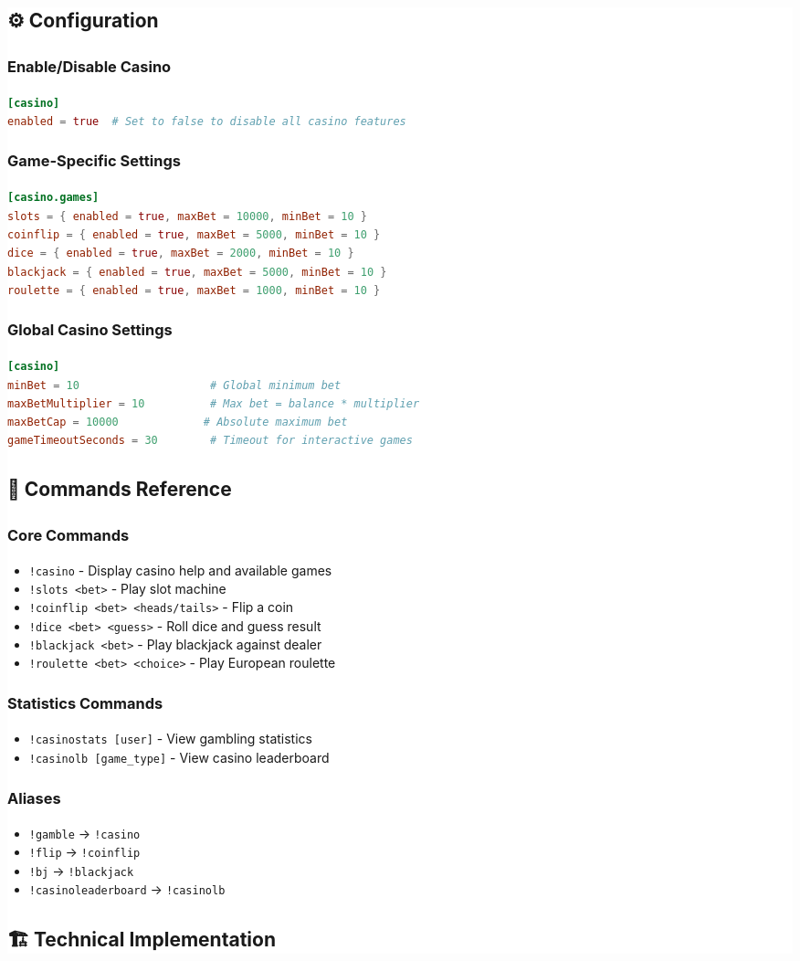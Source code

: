 ## ⚙️ Configuration

### Enable/Disable Casino
```toml
[casino]
enabled = true  # Set to false to disable all casino features
```

### Game-Specific Settings
```toml
[casino.games]
slots = { enabled = true, maxBet = 10000, minBet = 10 }
coinflip = { enabled = true, maxBet = 5000, minBet = 10 }
dice = { enabled = true, maxBet = 2000, minBet = 10 }
blackjack = { enabled = true, maxBet = 5000, minBet = 10 }
roulette = { enabled = true, maxBet = 1000, minBet = 10 }
```

### Global Casino Settings
```toml
[casino]
minBet = 10                    # Global minimum bet
maxBetMultiplier = 10          # Max bet = balance * multiplier
maxBetCap = 10000             # Absolute maximum bet
gameTimeoutSeconds = 30        # Timeout for interactive games
```

## 🎯 Commands Reference

### Core Commands
- `!casino` - Display casino help and available games
- `!slots <bet>` - Play slot machine
- `!coinflip <bet> <heads/tails>` - Flip a coin
- `!dice <bet> <guess>` - Roll dice and guess result
- `!blackjack <bet>` - Play blackjack against dealer
- `!roulette <bet> <choice>` - Play European roulette

### Statistics Commands
- `!casinostats [user]` - View gambling statistics
- `!casinolb [game_type]` - View casino leaderboard

### Aliases
- `!gamble` → `!casino`
- `!flip` → `!coinflip`
- `!bj` → `!blackjack`
- `!casinoleaderboard` → `!casinolb`

## 🏗️ Technical Implementation
